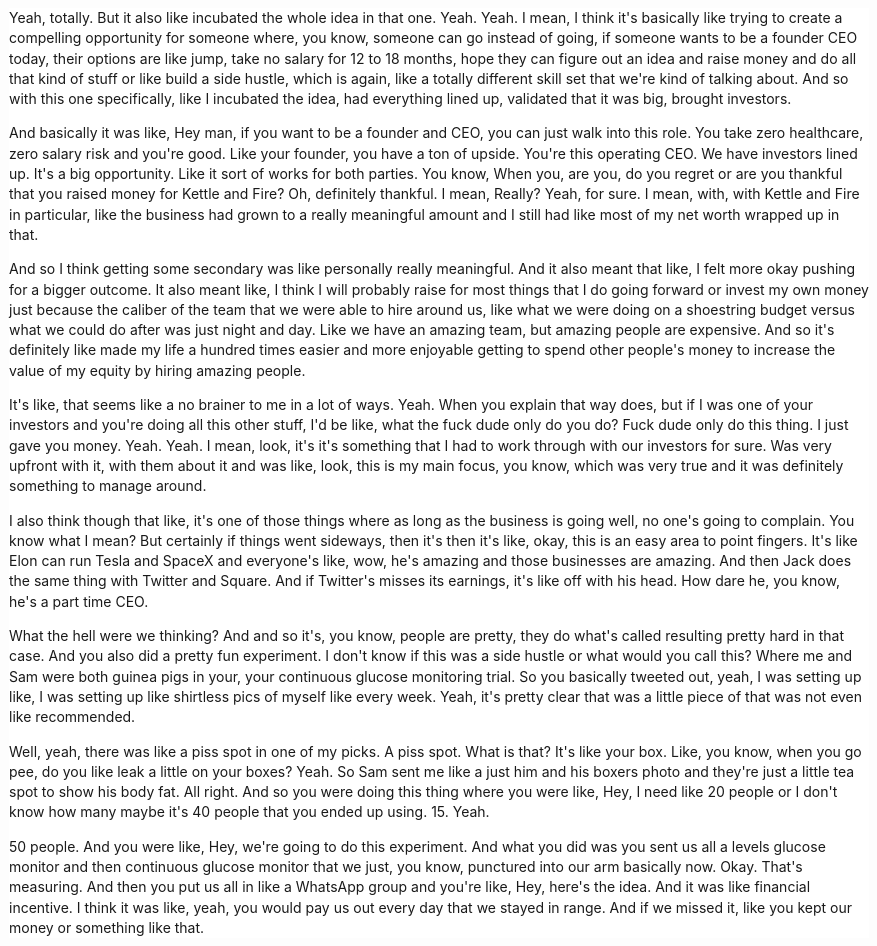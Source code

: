 Yeah, totally. But it also like incubated the whole idea in that one. Yeah. Yeah. I mean, I think it's basically like trying to create a compelling opportunity for someone where, you know, someone can go instead of going, if someone wants to be a founder CEO today, their options are like jump, take no salary for 12 to 18 months, hope they can figure out an idea and raise money and do all that kind of stuff or like build a side hustle, which is again, like a totally different skill set that we're kind of talking about. And so with this one specifically, like I incubated the idea, had everything lined up, validated that it was big, brought investors.

And basically it was like, Hey man, if you want to be a founder and CEO, you can just walk into this role. You take zero healthcare, zero salary risk and you're good. Like your founder, you have a ton of upside. You're this operating CEO. We have investors lined up. It's a big opportunity. Like it sort of works for both parties. You know, When you, are you, do you regret or are you thankful that you raised money for Kettle and Fire? Oh, definitely thankful. I mean, Really? Yeah, for sure. I mean, with, with Kettle and Fire in particular, like the business had grown to a really meaningful amount and I still had like most of my net worth wrapped up in that.

And so I think getting some secondary was like personally really meaningful. And it also meant that like, I felt more okay pushing for a bigger outcome. It also meant like, I think I will probably raise for most things that I do going forward or invest my own money just because the caliber of the team that we were able to hire around us, like what we were doing on a shoestring budget versus what we could do after was just night and day. Like we have an amazing team, but amazing people are expensive. And so it's definitely like made my life a hundred times easier and more enjoyable getting to spend other people's money to increase the value of my equity by hiring amazing people.

It's like, that seems like a no brainer to me in a lot of ways. Yeah. When you explain that way does, but if I was one of your investors and you're doing all this other stuff, I'd be like, what the fuck dude only do you do? Fuck dude only do this thing. I just gave you money. Yeah. Yeah. I mean, look, it's it's something that I had to work through with our investors for sure. Was very upfront with it, with them about it and was like, look, this is my main focus, you know, which was very true and it was definitely something to manage around.

I also think though that like, it's one of those things where as long as the business is going well, no one's going to complain. You know what I mean? But certainly if things went sideways, then it's then it's like, okay, this is an easy area to point fingers. It's like Elon can run Tesla and SpaceX and everyone's like, wow, he's amazing and those businesses are amazing. And then Jack does the same thing with Twitter and Square. And if Twitter's misses its earnings, it's like off with his head. How dare he, you know, he's a part time CEO.

What the hell were we thinking? And and so it's, you know, people are pretty, they do what's called resulting pretty hard in that case. And you also did a pretty fun experiment. I don't know if this was a side hustle or what would you call this? Where me and Sam were both guinea pigs in your, your continuous glucose monitoring trial. So you basically tweeted out, yeah, I was setting up like, I was setting up like shirtless pics of myself like every week. Yeah, it's pretty clear that was a little piece of that was not even like recommended.

Well, yeah, there was like a piss spot in one of my picks. A piss spot. What is that? It's like your box. Like, you know, when you go pee, do you like leak a little on your boxes? Yeah. So Sam sent me like a just him and his boxers photo and they're just a little tea spot to show his body fat. All right. And so you were doing this thing where you were like, Hey, I need like 20 people or I don't know how many maybe it's 40 people that you ended up using. 15. Yeah.

50 people. And you were like, Hey, we're going to do this experiment. And what you did was you sent us all a levels glucose monitor and then continuous glucose monitor that we just, you know, punctured into our arm basically now. Okay. That's measuring. And then you put us all in like a WhatsApp group and you're like, Hey, here's the idea. And it was like financial incentive. I think it was like, yeah, you would pay us out every day that we stayed in range. And if we missed it, like you kept our money or something like that.
